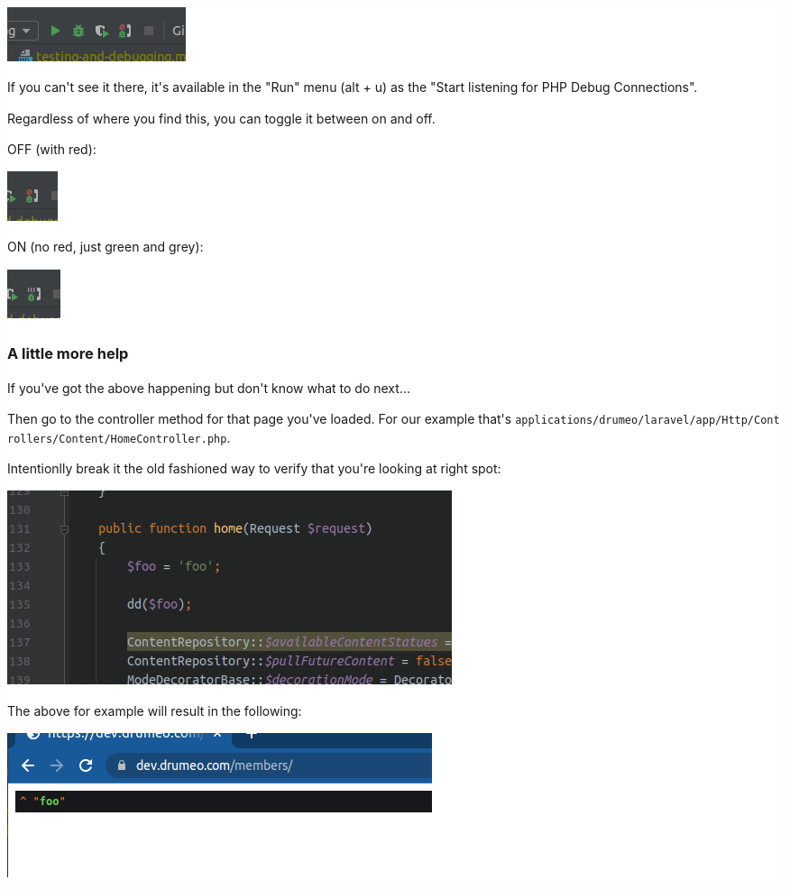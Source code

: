 <img alt="image" src="../../images/debugging-with-phpstorm/Screenshot 2021-12-16 14:56:29 198x60.png"/>

If you can't see it there, it's available in the "Run" menu (alt + u) as the "Start listening for PHP Debug Connections".

Regardless of where you find this, you can toggle it between on and off.

OFF (with red):

<img alt="image" src="../../images/debugging-with-phpstorm/Screenshot 2021-12-16 15:00:08 56x55.png"/>

ON (no red, just green and grey):

<img alt="image" src="../../images/debugging-with-phpstorm/Screenshot 2021-12-16 15:00:16 59x54.png"/>


### A little more help

If you've got the above happening but don't know what to do next...

Then go to the controller method for that page you've loaded. For our example that's `applications/drumeo/laravel/app/Http/Controllers/Content/HomeController.php`.

Intentionlly break it the old fashioned way to verify that you're looking at right spot:

<img alt="image" src="../../images/debugging-with-phpstorm/Screenshot 2021-12-16 14:53:26 493x215.png"/>

The above for example will result in the following:

<img alt="image" src="../../images/debugging-with-phpstorm/Screenshot 2021-12-16 14:54:16 471x160.png"/>
